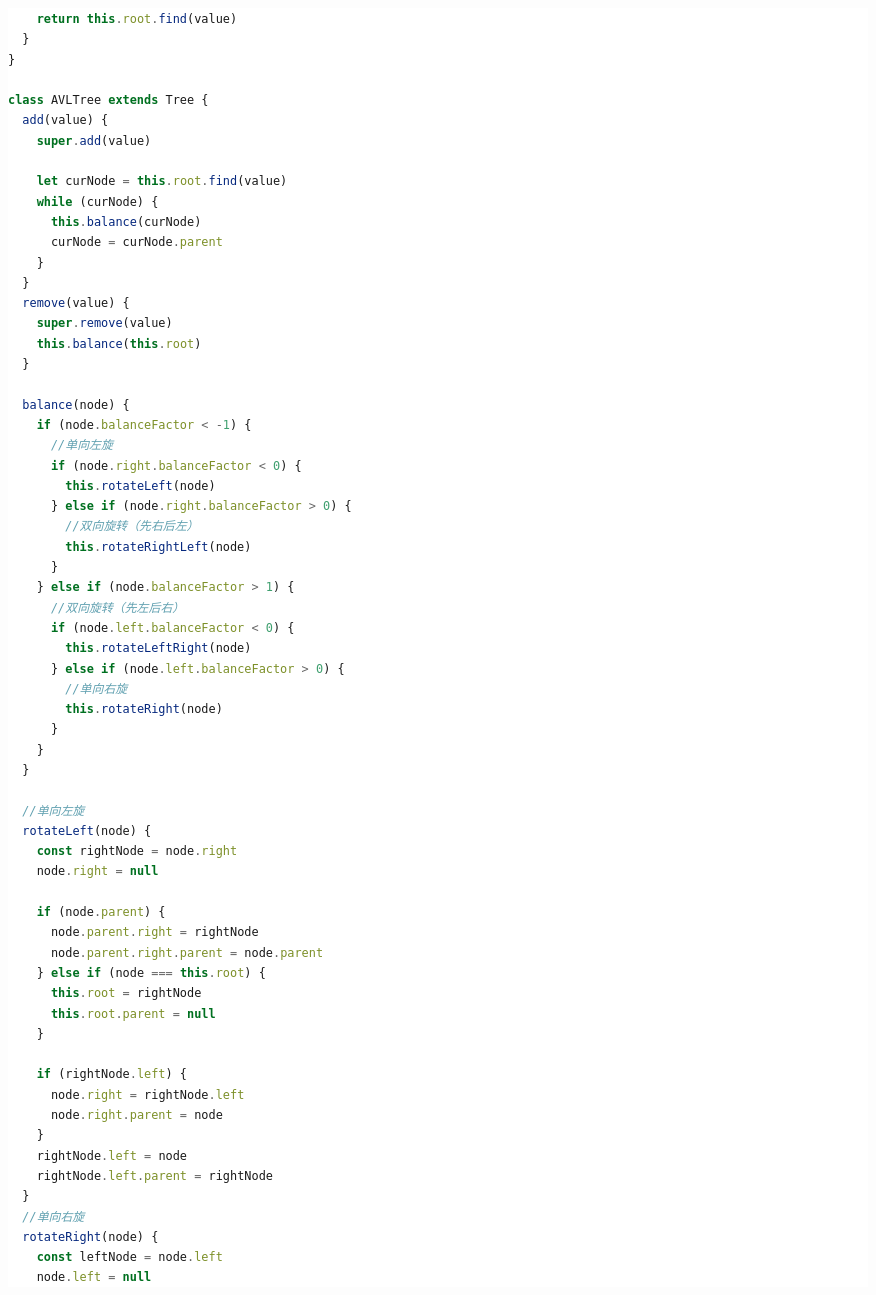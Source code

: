 ```javascript
    return this.root.find(value)
  }
}

class AVLTree extends Tree {
  add(value) {
    super.add(value)

    let curNode = this.root.find(value)
    while (curNode) {
      this.balance(curNode)
      curNode = curNode.parent
    }
  }
  remove(value) {
    super.remove(value)
    this.balance(this.root)
  }

  balance(node) {
    if (node.balanceFactor < -1) {
      //单向左旋
      if (node.right.balanceFactor < 0) {
        this.rotateLeft(node)
      } else if (node.right.balanceFactor > 0) {
        //双向旋转（先右后左）
        this.rotateRightLeft(node)
      }
    } else if (node.balanceFactor > 1) {
      //双向旋转（先左后右）
      if (node.left.balanceFactor < 0) {
        this.rotateLeftRight(node)
      } else if (node.left.balanceFactor > 0) {
        //单向右旋
        this.rotateRight(node)
      }
    }
  }

  //单向左旋
  rotateLeft(node) {
    const rightNode = node.right
    node.right = null

    if (node.parent) {
      node.parent.right = rightNode
      node.parent.right.parent = node.parent
    } else if (node === this.root) {
      this.root = rightNode
      this.root.parent = null
    }

    if (rightNode.left) {
      node.right = rightNode.left
      node.right.parent = node
    }
    rightNode.left = node
    rightNode.left.parent = rightNode
  }
  //单向右旋
  rotateRight(node) {
    const leftNode = node.left
    node.left = null
```